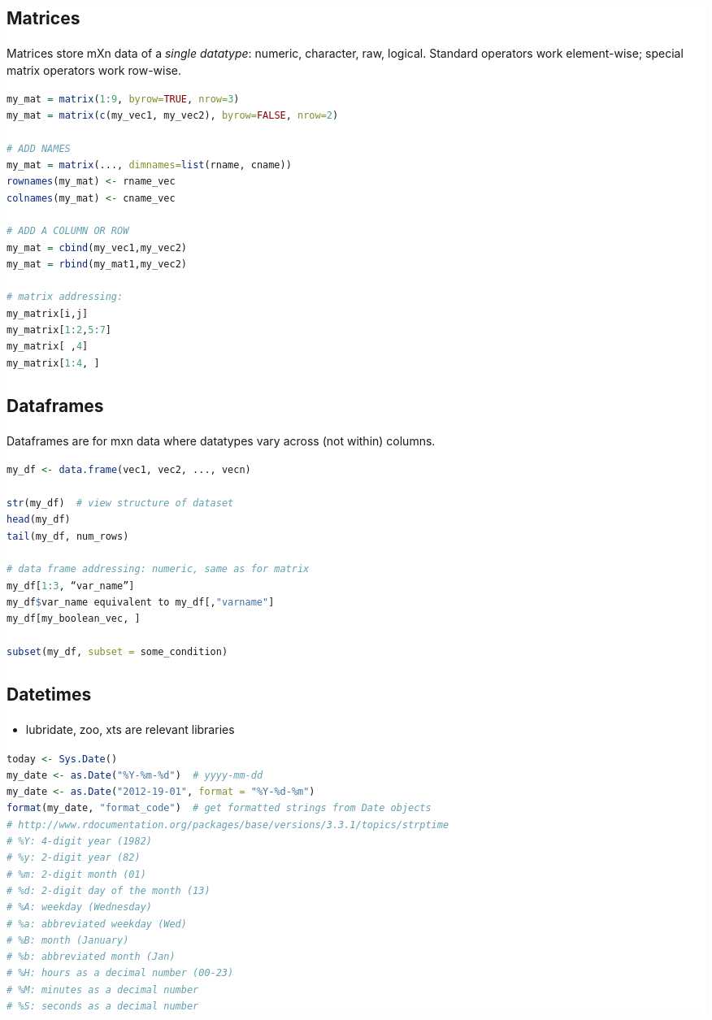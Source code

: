 ## Matrices

Matrices store mXn data of a _single datatype_: numeric, character, raw, logical. Standard operators work element-wise; special matrix operators work row-wise.

```R
my_mat = matrix(1:9, byrow=TRUE, nrow=3)
my_mat = matrix(c(my_vec1, my_vec2), byrow=FALSE, nrow=2)

# ADD NAMES 
my_mat = matrix(..., dimnames=list(rname, cname))
rownames(my_mat) <- rname_vec
colnames(my_mat) <- cname_vec

# ADD A COLUMN OR ROW
my_mat = cbind(my_vec1,my_vec2)
my_mat = rbind(my_mat1,my_vec2)

# matrix addressing:
my_matrix[i,j]
my_matrix[1:2,5:7]
my_matrix[ ,4]
my_matrix[1:4, ]
```

## Dataframes

Dataframes are for mxn data where datatypes vary across (not within) columns.

```R
my_df <- data.frame(vec1, vec2, ..., vecn)

str(my_df)  # view structure of dataset
head(my_df)
tail(my_df, num_rows)

# data frame addressing: numeric, same as for matrix
my_df[1:3, “var_name”]
my_df$var_name equivalent to my_df[,"varname"]
my_df[my_boolean_vec, ]

subset(my_df, subset = some_condition)
```

## Datetimes

- lubridate, zoo, xts are relevant libraries

```R
today <- Sys.Date()
my_date <- as.Date("%Y-%m-%d")  # yyyy-mm-dd
my_date <- as.Date("2012-19-01", format = "%Y-%d-%m")
format(my_date, "format_code")  # get formatted strings from Date objects
# http://www.rdocumentation.org/packages/base/versions/3.3.1/topics/strptime
# %Y: 4-digit year (1982)
# %y: 2-digit year (82)
# %m: 2-digit month (01)
# %d: 2-digit day of the month (13)
# %A: weekday (Wednesday)
# %a: abbreviated weekday (Wed)
# %B: month (January)
# %b: abbreviated month (Jan)
# %H: hours as a decimal number (00-23)
# %M: minutes as a decimal number
# %S: seconds as a decimal number
```
